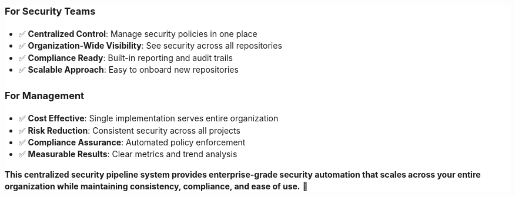 ### **For Security Teams**  
- ✅ **Centralized Control**: Manage security policies in one place
- ✅ **Organization-Wide Visibility**: See security across all repositories
- ✅ **Compliance Ready**: Built-in reporting and audit trails
- ✅ **Scalable Approach**: Easy to onboard new repositories

### **For Management**
- ✅ **Cost Effective**: Single implementation serves entire organization
- ✅ **Risk Reduction**: Consistent security across all projects
- ✅ **Compliance Assurance**: Automated policy enforcement
- ✅ **Measurable Results**: Clear metrics and trend analysis

**This centralized security pipeline system provides enterprise-grade security automation that scales across your entire organization while maintaining consistency, compliance, and ease of use.** 🚀 